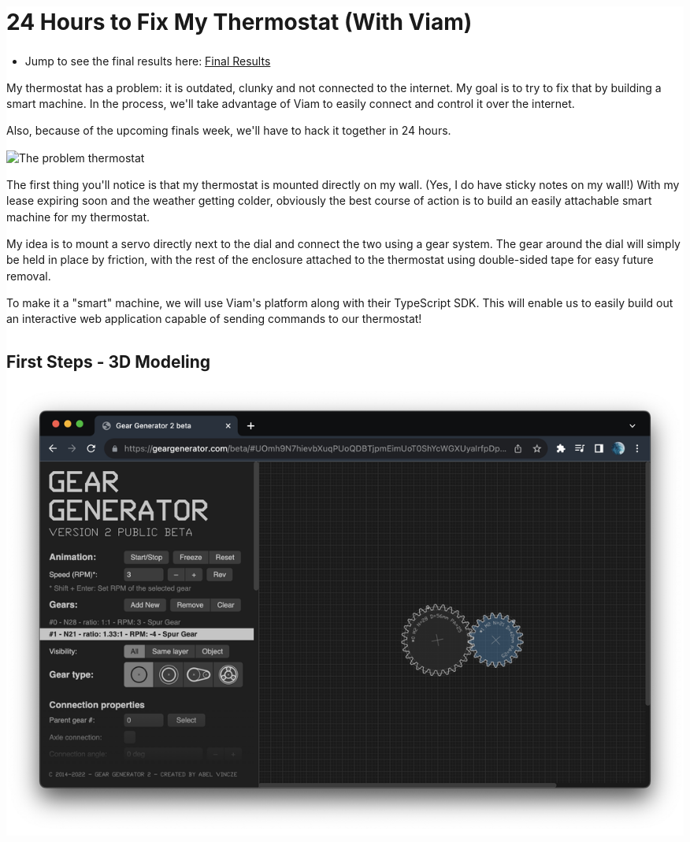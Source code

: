 # 24 Hours to Fix My Thermostat (With Viam)

- Jump to see the final results here: [Final Results](#final-results)

My thermostat has a problem: it is outdated, clunky and not connected to the internet. My goal is to try to fix that by building a smart machine. In the process, we'll take advantage of Viam to easily connect and control it over the internet.

Also, because of the upcoming finals week, we'll have to hack it together in 24 hours.

![The problem thermostat](./images/before-after.png)

The first thing you'll notice is that my thermostat is mounted directly on my wall. (Yes, I do have sticky notes on my wall!) With my lease expiring soon and the weather getting colder, obviously the best course of action is to build an easily attachable smart machine for my thermostat.

My idea is to mount a servo directly next to the dial and connect the two using a gear system. The gear around the dial will simply be held in place by friction, with the rest of the enclosure attached to the thermostat using double-sided tape for easy future removal.

To make it a "smart" machine, we will use Viam's platform along with their TypeScript SDK. This will enable us to easily build out an interactive web application capable of sending commands to our thermostat!

## First Steps - 3D Modeling

![Gear Design](./images/gear-gen.png)
